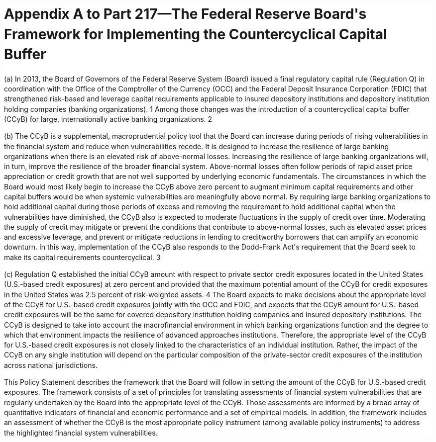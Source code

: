 # Appendix A to Part 217—The Federal Reserve Board's Framework for Implementing the Countercyclical Capital Buffer


(a) In 2013, the Board of Governors of the Federal Reserve System (Board) issued a final regulatory capital rule (Regulation Q) in coordination with the Office of the Comptroller of the Currency (OCC) and the Federal Deposit Insurance Corporation (FDIC) that strengthened risk-based and leverage capital requirements applicable to insured depository institutions and depository institution holding companies (banking organizations).
1 Among those changes was the introduction of a countercyclical capital buffer (CCyB) for large, internationally active banking organizations.
2

(b) The CCyB is a supplemental, macroprudential policy tool that the Board can increase during periods of rising vulnerabilities in the financial system and reduce when vulnerabilities recede. It is designed to increase the resilience of large banking organizations when there is an elevated risk of above-normal losses. Increasing the resilience of large banking organizations will, in turn, improve the resilience of the broader financial system. Above-normal losses often follow periods of rapid asset price appreciation or credit growth that are not well supported by underlying economic fundamentals. The circumstances in which the Board would most likely begin to increase the CCyB above zero percent to augment minimum capital requirements and other capital buffers would be when systemic vulnerabilities are meaningfully above normal. By requiring large banking organizations to hold additional capital during those periods of excess and removing the requirement to hold additional capital when the vulnerabilities have diminished, the CCyB also is expected to moderate fluctuations in the supply of credit over time. Moderating the supply of credit may mitigate or prevent the conditions that contribute to above-normal losses, such as elevated asset prices and excessive leverage, and prevent or mitigate reductions in lending to creditworthy borrowers that can amplify an economic downturn. In this way, implementation of the CCyB also responds to the Dodd-Frank Act's requirement that the Board seek to make its capital requirements countercyclical.
3

(c) Regulation Q established the initial CCyB amount with respect to private sector credit exposures located in the United States (U.S.-based credit exposures) at zero percent and provided that the maximum potential amount of the CCyB for credit exposures in the United States was 2.5 percent of risk-weighted assets.
4 The Board expects to make decisions about the appropriate level of the CCyB for U.S.-based credit exposures jointly with the OCC and FDIC, and expects that the CCyB amount for U.S.-based credit exposures will be the same for covered depository institution holding companies and insured depository institutions. The CCyB is designed to take into account the macrofinancial environment in which banking organizations function and the degree to which that environment impacts the resilience of advanced approaches institutions. Therefore, the appropriate level of the CCyB for U.S.-based credit exposures is not closely linked to the characteristics of an individual institution. Rather, the impact of the CCyB on any single institution will depend on the particular composition of the private-sector credit exposures of the institution across national jurisdictions.


This Policy Statement describes the framework that the Board will follow in setting the amount of the CCyB for U.S.-based credit exposures. The framework consists of a set of principles for translating assessments of financial system vulnerabilities that are regularly undertaken by the Board into the appropriate level of the CCyB. Those assessments are informed by a broad array of quantitative indicators of financial and economic performance and a set of empirical models. In addition, the framework includes an assessment of whether the CCyB is the most appropriate policy instrument (among available policy instruments) to address the highlighted financial system vulnerabilities.
